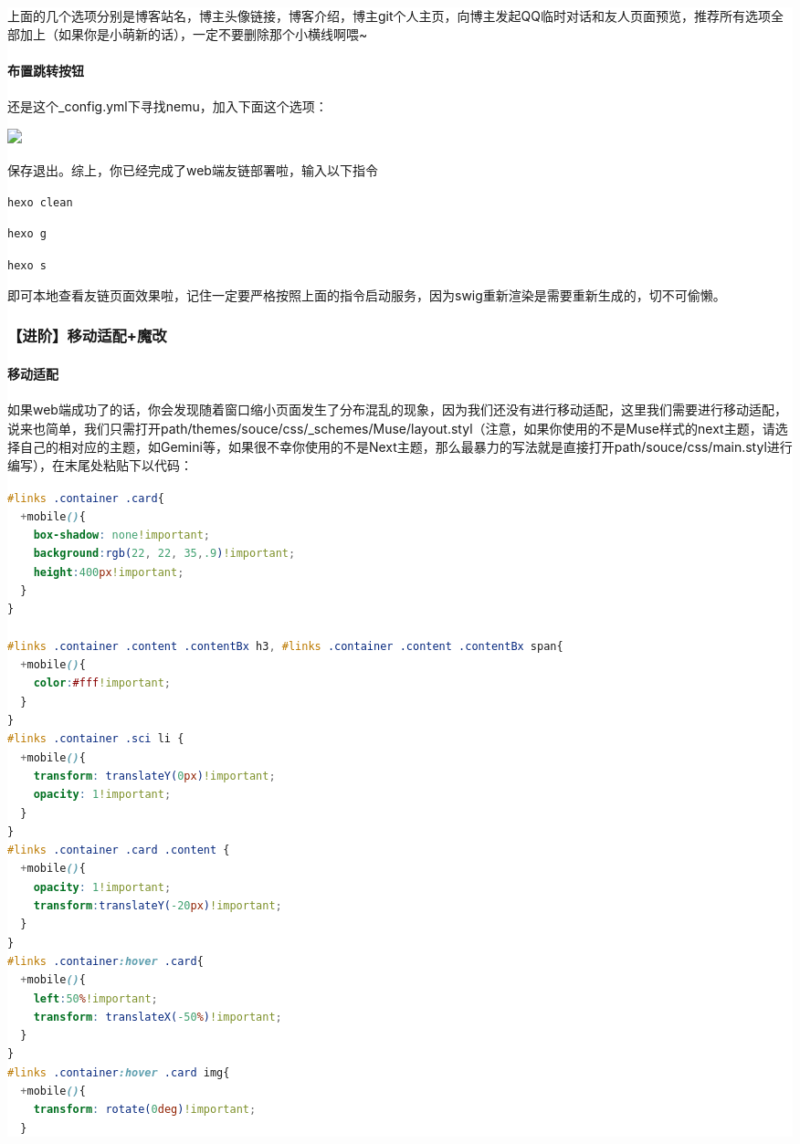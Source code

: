 上面的几个选项分别是博客站名，博主头像链接，博客介绍，博主git个人主页，向博主发起QQ临时对话和友人页面预览，推荐所有选项全部加上（如果你是小萌新的话），一定不要删除那个小横线啊喂~

#### 布置跳转按钮

还是这个_config.yml下寻找nemu，加入下面这个选项：

![](https://pic.downk.cc/item/5fcdda203ffa7d37b3b30d72.jpg)

保存退出。综上，你已经完成了web端友链部署啦，输入以下指令

```gas
hexo clean
```

```gas
hexo g
```

```gas
hexo s
```

即可本地查看友链页面效果啦，记住一定要严格按照上面的指令启动服务，因为swig重新渲染是需要重新生成的，切不可偷懒。

### 【进阶】移动适配+魔改

#### 移动适配

如果web端成功了的话，你会发现随着窗口缩小页面发生了分布混乱的现象，因为我们还没有进行移动适配，这里我们需要进行移动适配，说来也简单，我们只需打开path/themes/souce/css/_schemes/Muse/layout.styl（注意，如果你使用的不是Muse样式的next主题，请选择自己的相对应的主题，如Gemini等，如果很不幸你使用的不是Next主题，那么最暴力的写法就是直接打开path/souce/css/main.styl进行编写），在末尾处粘贴下以代码：

```css
#links .container .card{
  +mobile(){
    box-shadow: none!important;
    background:rgb(22, 22, 35,.9)!important;
    height:400px!important;
  }
}

#links .container .content .contentBx h3, #links .container .content .contentBx span{
  +mobile(){
    color:#fff!important;
  }      
}
#links .container .sci li {
  +mobile(){
    transform: translateY(0px)!important;
    opacity: 1!important;
  }
}
#links .container .card .content {
  +mobile(){
    opacity: 1!important;
    transform:translateY(-20px)!important;
  }
}
#links .container:hover .card{
  +mobile(){
    left:50%!important;
    transform: translateX(-50%)!important;
  }
}
#links .container:hover .card img{
  +mobile(){
    transform: rotate(0deg)!important;
  }  
```